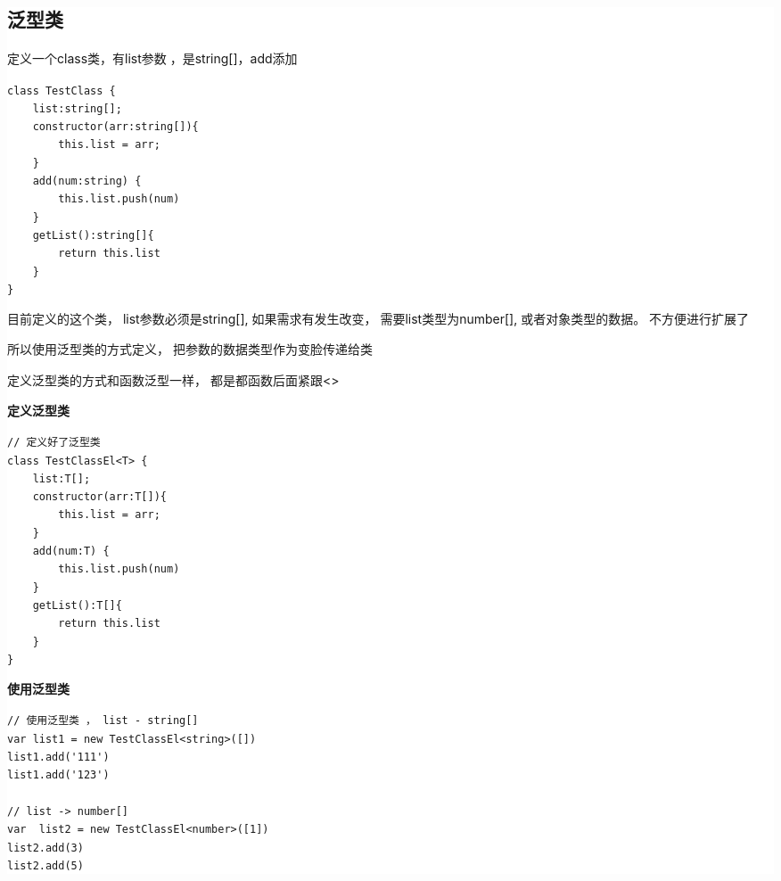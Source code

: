 



## 泛型类

定义一个class类，有list参数 ，是string[]，add添加

```
class TestClass {
    list:string[];
    constructor(arr:string[]){
        this.list = arr;
    }
    add(num:string) {
        this.list.push(num)
    }
    getList():string[]{
        return this.list
    }
}
```

目前定义的这个类， list参数必须是string[], 如果需求有发生改变， 需要list类型为number[], 或者对象类型的数据。 不方便进行扩展了

所以使用泛型类的方式定义， 把参数的数据类型作为变脸传递给类



定义泛型类的方式和函数泛型一样， 都是都函数后面紧跟<> 

**定义泛型类**

```
// 定义好了泛型类
class TestClassEl<T> {
    list:T[];
    constructor(arr:T[]){
        this.list = arr;
    }
    add(num:T) {
        this.list.push(num)
    }
    getList():T[]{
        return this.list
    }
}
```

**使用泛型类**

```
// 使用泛型类 ， list - string[]
var list1 = new TestClassEl<string>([])
list1.add('111')
list1.add('123')

// list -> number[]
var  list2 = new TestClassEl<number>([1])
list2.add(3)
list2.add(5)
```
